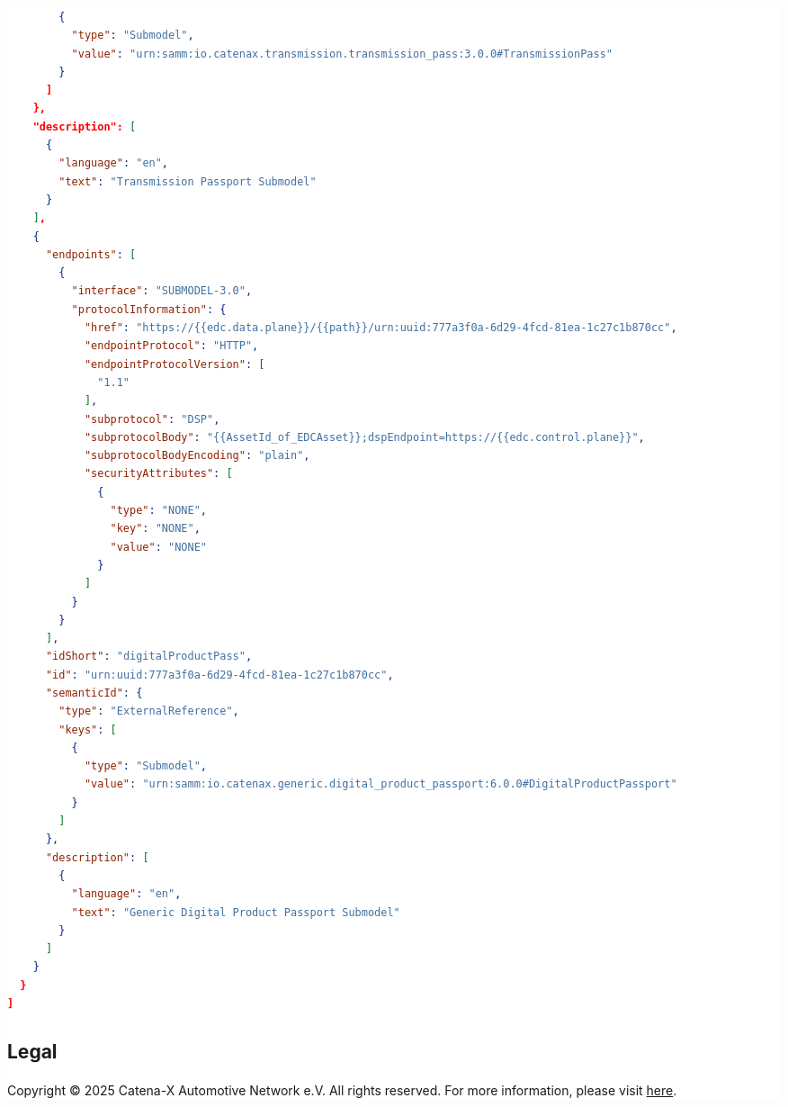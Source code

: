 ```json
        {
          "type": "Submodel",
          "value": "urn:samm:io.catenax.transmission.transmission_pass:3.0.0#TransmissionPass"
        }
      ]
    },
    "description": [
      {
        "language": "en",
        "text": "Transmission Passport Submodel"
      }
    ],
    {
      "endpoints": [
        {
          "interface": "SUBMODEL-3.0",
          "protocolInformation": {
            "href": "https://{{edc.data.plane}}/{{path}}/urn:uuid:777a3f0a-6d29-4fcd-81ea-1c27c1b870cc",
            "endpointProtocol": "HTTP",
            "endpointProtocolVersion": [
              "1.1"
            ],
            "subprotocol": "DSP",
            "subprotocolBody": "{{AssetId_of_EDCAsset}};dspEndpoint=https://{{edc.control.plane}}",
            "subprotocolBodyEncoding": "plain",
            "securityAttributes": [
              {
                "type": "NONE",
                "key": "NONE",
                "value": "NONE"
              }
            ]
          }
        }
      ],
      "idShort": "digitalProductPass",
      "id": "urn:uuid:777a3f0a-6d29-4fcd-81ea-1c27c1b870cc",
      "semanticId": {
        "type": "ExternalReference",
        "keys": [
          {
            "type": "Submodel",
            "value": "urn:samm:io.catenax.generic.digital_product_passport:6.0.0#DigitalProductPassport"
          }
        ]
      },
      "description": [
        {
          "language": "en",
          "text": "Generic Digital Product Passport Submodel"
        }
      ]
    }
  }
]
```

## Legal

Copyright © 2025 Catena-X Automotive Network e.V. All rights reserved. For more information, please visit [here](/copyright).
